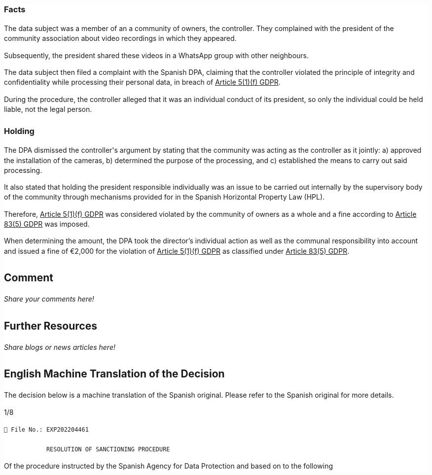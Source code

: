 ### Facts

The data subject was a member of an a community of owners, the controller. They complained with the president of the community association about video recordings in which they appeared.

Subsequently, the president shared these videos in a WhatsApp group with other neighbours.

The data subject then filed a complaint with the Spanish DPA, claiming that the controller violated the principle of integrity and confidentiality while processing their personal data, in breach of [Article 5(1)(f) GDPR](/index.php?title=Article_5_GDPR#1f "Article 5 GDPR").

During the procedure, the controller alleged that it was an individual conduct of its president, so only the individual could be held liable, not the legal person.

### Holding

The DPA dismissed the controller's argument by stating that the community was acting as the controller as it jointly: a) approved the installation of the cameras, b) determined the purpose of the processing, and c) established the means to carry out said processing.

It also stated that holding the president responsible individually was an issue to be carried out internally by the supervisory body of the community through mechanisms provided for in the Spanish Horizontal Property Law (HPL).

Therefore, [Article 5(1)(f) GDPR](/index.php?title=Article_5_GDPR#1f "Article 5 GDPR") was considered violated by the community of owners as a whole and a fine according to [Article 83(5) GDPR](/index.php?title=Article_83_GDPR#5 "Article 83 GDPR") was imposed.

When determining the amount, the DPA took the director’s individual action as well as the communal responsibility into account and issued a fine of €2,000 for the violation of [Article 5(1)(f) GDPR](/index.php?title=Article_5_GDPR#1f "Article 5 GDPR") as classified under [Article 83(5) GDPR](/index.php?title=Article_83_GDPR#5 "Article 83 GDPR").

## Comment

_Share your comments here!_

## Further Resources

_Share blogs or news articles here!_

## English Machine Translation of the Decision

The decision below is a machine translation of the Spanish original. Please refer to the Spanish original for more details.

1/8

     File No.: EXP202204461

                RESOLUTION OF SANCTIONING PROCEDURE

Of the procedure instructed by the Spanish Agency for Data Protection and based on
to the following
